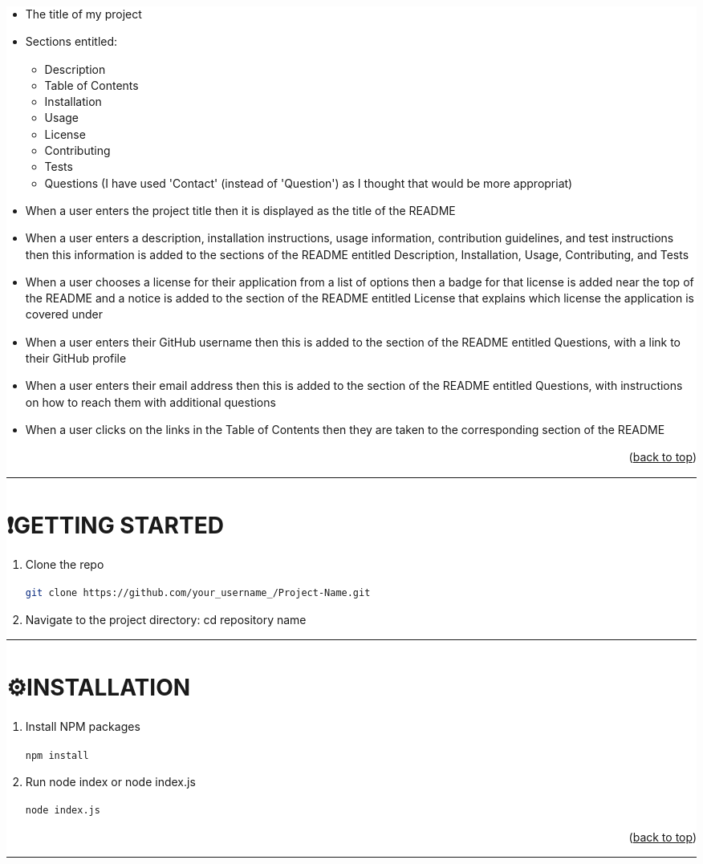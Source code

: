 - The title of my project<br>
- Sections entitled: <br>
  - Description <br>
  - Table of Contents <br>
  - Installation
  - Usage
  - License
  - Contributing
  - Tests
  - Questions (I have used 'Contact' (instead of 'Question') as I thought that would be more appropriat)


- When a user enters the project title then it is displayed as the title of the README
- When a user enters a description, installation instructions, usage information, contribution guidelines, and test instructions then this information is added to the sections of the README entitled Description, Installation, Usage, Contributing, and Tests
- When a user chooses a license for their application from a list of options then a badge for that license is added near the top of the README and a notice is added to the section of the README entitled License that explains which license the application is covered under
- When a user enters their GitHub username then this is added to the section of the README entitled Questions, with a link to their GitHub profile
- When a user enters their email address then this is added to the section of the README entitled Questions, with instructions on how to reach them with additional questions
- When a user clicks on the links in the Table of Contents then they are taken to the corresponding section of the README

<p align="right">(<a href="#readme-top">back to top</a>)</p>

---

# ❗GETTING STARTED

1. Clone the repo
   ```sh
   git clone https://github.com/your_username_/Project-Name.git
   ```
2. Navigate to the project directory: cd repository name


---

# ⚙️INSTALLATION
1. Install NPM packages
   ```sh
   npm install
   ```
2. Run  node index or node index.js
   ```sh
   node index.js
   ```

<p align="right">(<a href="#readme-top">back to top</a>)</p>

---